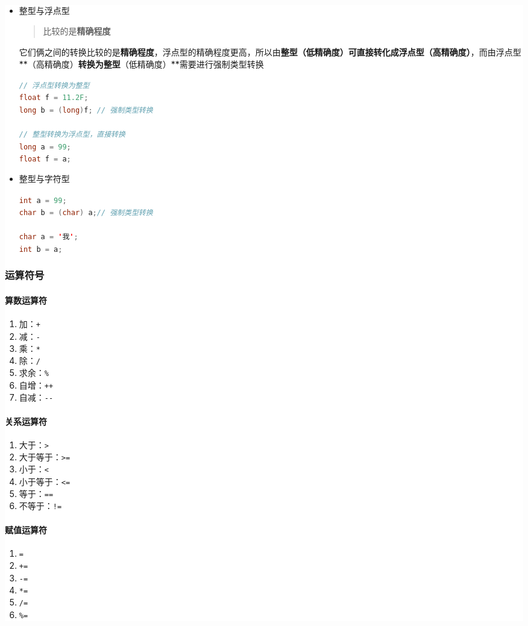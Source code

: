 - 整型与浮点型

  > 比较的是**精确程度**

  它们俩之间的转换比较的是**精确程度**，浮点型的精确程度更高，所以由**整型（低精确度）**可直接转化成**浮点型（高精确度）**，而由浮点型**（高精确度）**转换为整型**（低精确度）**需要进行强制类型转换
  
  ```java
  // 浮点型转换为整型
  float f = 11.2F;
  long b = (long)f; // 强制类型转换
  
  // 整型转换为浮点型，直接转换
  long a = 99;
  float f = a;
  ```

- 整型与字符型

  ```java
  int a = 99;
  char b = (char) a;// 强制类型转换
  
  char a = '我';
  int b = a;
  ```

### 运算符号

#### 算数运算符

1. 加：`+`
2. 减：`-`
3. 乘：`*`
4. 除：`/`
5. 求余：`%`
6. 自增：`++`
7. 自减：`--`

#### 关系运算符

1. 大于：`>`
2. 大于等于：`>=`
3. 小于：`<`
4. 小于等于：`<=`
5. 等于：`==`
6. 不等于：`!=`

#### 赋值运算符

1. `=`
2. `+=`
3. `-=`
4. `*=`
5. `/=`
6. `%=`
